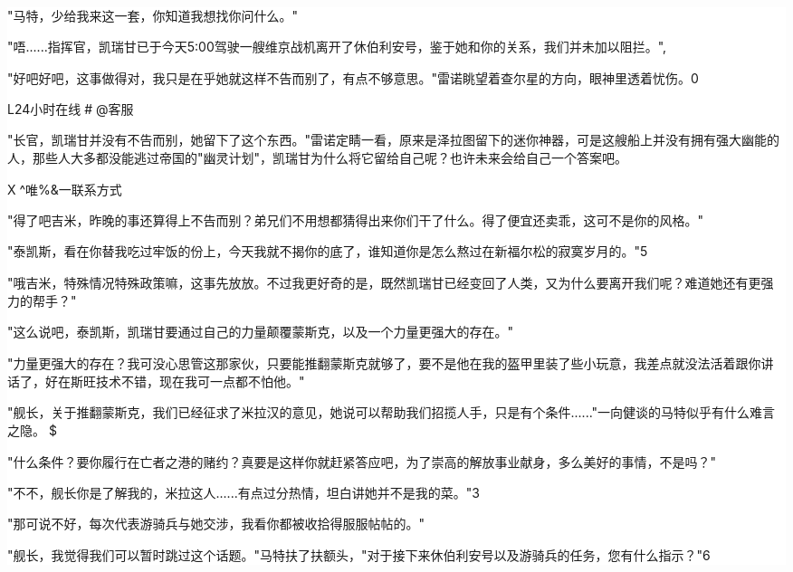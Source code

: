 



"马特，少给我来这一套，你知道我想找你问什么。"





"唔......指挥官，凯瑞甘已于今天5:00驾驶一艘维京战机离开了休伯利安号，鉴于她和你的关系，我们并未加以阻拦。",



"好吧好吧，这事做得对，我只是在乎她就这样不告而别了，有点不够意思。"雷诺眺望着查尔星的方向，眼神里透着忧伤。0

L24小时在线 # @客服





"长官，凯瑞甘并没有不告而别，她留下了这个东西。"雷诺定睛一看，原来是泽拉图留下的迷你神器，可是这艘船上并没有拥有强大幽能的人，那些人大多都没能逃过帝国的"幽灵计划"，凯瑞甘为什么将它留给自己呢？也许未来会给自己一个答案吧。



X ^唯%&一联系方式



"得了吧吉米，昨晚的事还算得上不告而别？弟兄们不用想都猜得出来你们干了什么。得了便宜还卖乖，这可不是你的风格。" 





"泰凯斯，看在你替我吃过牢饭的份上，今天我就不揭你的底了，谁知道你是怎么熬过在新福尔松的寂寞岁月的。"5



"哦吉米，特殊情况特殊政策嘛，这事先放放。不过我更好奇的是，既然凯瑞甘已经变回了人类，又为什么要离开我们呢？难道她还有更强力的帮手？"





"这么说吧，泰凯斯，凯瑞甘要通过自己的力量颠覆蒙斯克，以及一个力量更强大的存在。"



"力量更强大的存在？我可没心思管这那家伙，只要能推翻蒙斯克就够了，要不是他在我的盔甲里装了些小玩意，我差点就没法活着跟你讲话了，好在斯旺技术不错，现在我可一点都不怕他。"



"舰长，关于推翻蒙斯克，我们已经征求了米拉汉的意见，她说可以帮助我们招揽人手，只是有个条件......"一向健谈的马特似乎有什么难言之隐。 $





"什么条件？要你履行在亡者之港的赌约？真要是这样你就赶紧答应吧，为了崇高的解放事业献身，多么美好的事情，不是吗？"



"不不，舰长你是了解我的，米拉这人......有点过分热情，坦白讲她并不是我的菜。"3





"那可说不好，每次代表游骑兵与她交涉，我看你都被收拾得服服帖帖的。"



"舰长，我觉得我们可以暂时跳过这个话题。"马特扶了扶额头，"对于接下来休伯利安号以及游骑兵的任务，您有什么指示？"6


